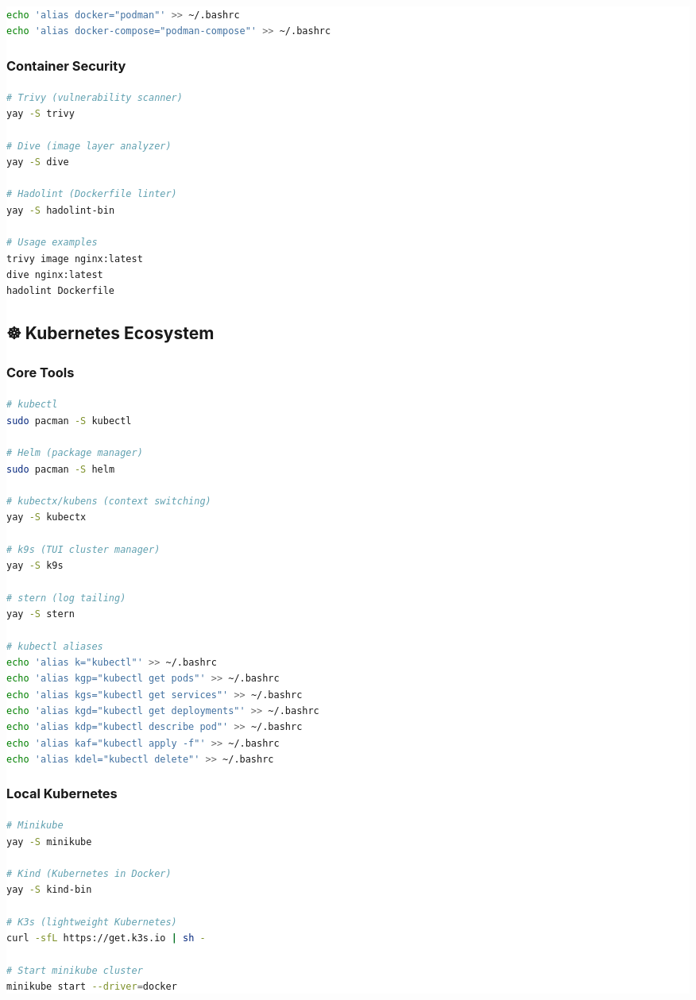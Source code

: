 ```bash
echo 'alias docker="podman"' >> ~/.bashrc
echo 'alias docker-compose="podman-compose"' >> ~/.bashrc
```

### Container Security
```bash
# Trivy (vulnerability scanner)
yay -S trivy

# Dive (image layer analyzer)
yay -S dive

# Hadolint (Dockerfile linter)
yay -S hadolint-bin

# Usage examples
trivy image nginx:latest
dive nginx:latest
hadolint Dockerfile
```

## ☸️ Kubernetes Ecosystem

### Core Tools
```bash
# kubectl
sudo pacman -S kubectl

# Helm (package manager)
sudo pacman -S helm

# kubectx/kubens (context switching)
yay -S kubectx

# k9s (TUI cluster manager)
yay -S k9s

# stern (log tailing)
yay -S stern

# kubectl aliases
echo 'alias k="kubectl"' >> ~/.bashrc
echo 'alias kgp="kubectl get pods"' >> ~/.bashrc
echo 'alias kgs="kubectl get services"' >> ~/.bashrc
echo 'alias kgd="kubectl get deployments"' >> ~/.bashrc
echo 'alias kdp="kubectl describe pod"' >> ~/.bashrc
echo 'alias kaf="kubectl apply -f"' >> ~/.bashrc
echo 'alias kdel="kubectl delete"' >> ~/.bashrc
```

### Local Kubernetes
```bash
# Minikube
yay -S minikube

# Kind (Kubernetes in Docker)
yay -S kind-bin

# K3s (lightweight Kubernetes)
curl -sfL https://get.k3s.io | sh -

# Start minikube cluster
minikube start --driver=docker
```